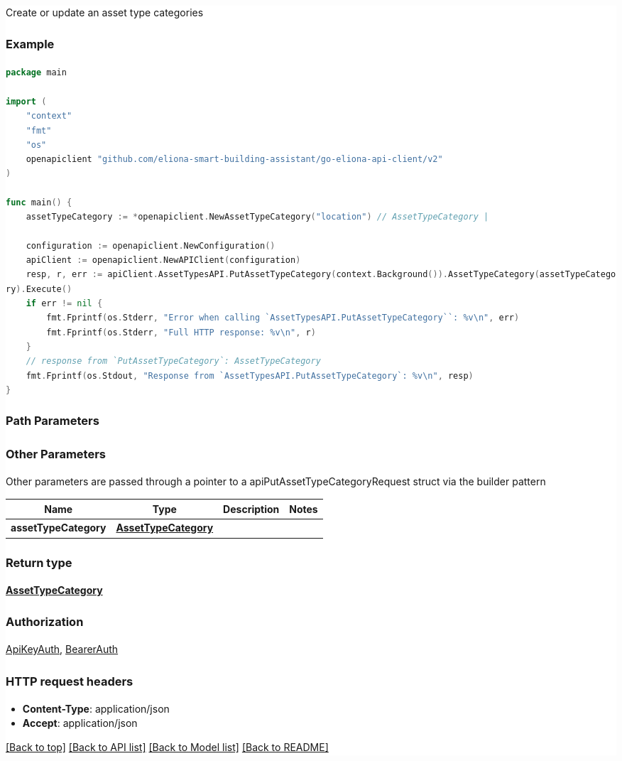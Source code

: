 Create or update an asset type categories



### Example

```go
package main

import (
	"context"
	"fmt"
	"os"
	openapiclient "github.com/eliona-smart-building-assistant/go-eliona-api-client/v2"
)

func main() {
	assetTypeCategory := *openapiclient.NewAssetTypeCategory("location") // AssetTypeCategory | 

	configuration := openapiclient.NewConfiguration()
	apiClient := openapiclient.NewAPIClient(configuration)
	resp, r, err := apiClient.AssetTypesAPI.PutAssetTypeCategory(context.Background()).AssetTypeCategory(assetTypeCategory).Execute()
	if err != nil {
		fmt.Fprintf(os.Stderr, "Error when calling `AssetTypesAPI.PutAssetTypeCategory``: %v\n", err)
		fmt.Fprintf(os.Stderr, "Full HTTP response: %v\n", r)
	}
	// response from `PutAssetTypeCategory`: AssetTypeCategory
	fmt.Fprintf(os.Stdout, "Response from `AssetTypesAPI.PutAssetTypeCategory`: %v\n", resp)
}
```

### Path Parameters



### Other Parameters

Other parameters are passed through a pointer to a apiPutAssetTypeCategoryRequest struct via the builder pattern


Name | Type | Description  | Notes
------------- | ------------- | ------------- | -------------
 **assetTypeCategory** | [**AssetTypeCategory**](AssetTypeCategory.md) |  | 

### Return type

[**AssetTypeCategory**](AssetTypeCategory.md)

### Authorization

[ApiKeyAuth](../README.md#ApiKeyAuth), [BearerAuth](../README.md#BearerAuth)

### HTTP request headers

- **Content-Type**: application/json
- **Accept**: application/json

[[Back to top]](#) [[Back to API list]](../README.md#documentation-for-api-endpoints)
[[Back to Model list]](../README.md#documentation-for-models)
[[Back to README]](../README.md)

